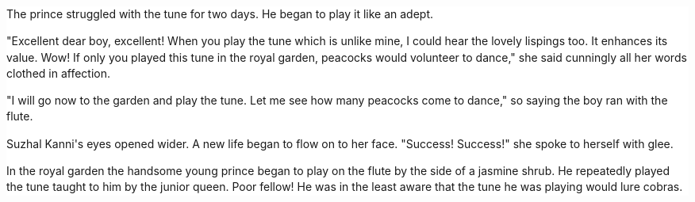 The prince struggled with the tune for two days. He began to play it like an adept.  

"Excellent dear boy, excellent! When you play the tune which is unlike mine, I could hear the lovely lispings too. It enhances its value. Wow! If only you played this tune in the royal garden, peacocks would volunteer to dance," she said cunningly all her words clothed in affection.  

"I will go now to the garden and play the tune. Let me see how many peacocks come to dance," so saying the boy ran with the flute.  

Suzhal Kanni's eyes opened wider. A new life began to flow on to her face. "Success! Success!" she spoke to herself with glee.  

In the royal garden the handsome young prince began to play on the flute by the side of a jasmine shrub. He repeatedly played the tune taught to him by the junior queen. Poor fellow! He was in the least aware that the tune he was playing would lure cobras.  

